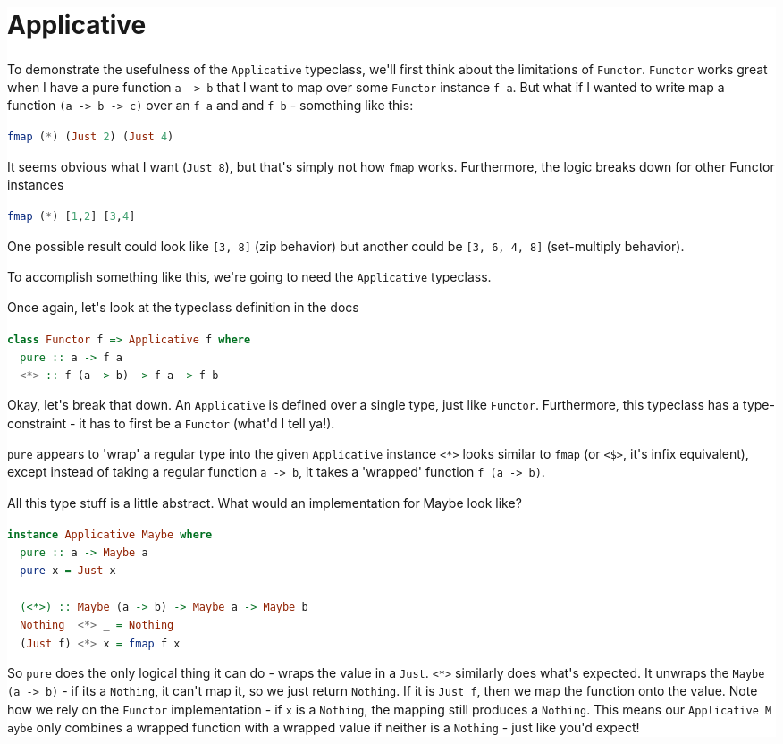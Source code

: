 Applicative
===========

To demonstrate the usefulness of the `Applicative` typeclass, we'll first think about the limitations of `Functor`. `Functor` works great when I have a pure function `a -> b` that I want to map over some `Functor` instance `f a`. But what if I wanted to write map a function `(a -> b -> c)` over an `f a` and and `f b` - something like this:

```haskell
fmap (*) (Just 2) (Just 4)
```

It seems obvious what I want (`Just 8`), but that's simply not how `fmap` works. Furthermore, the logic breaks down for other Functor instances

```haskell
fmap (*) [1,2] [3,4]
```

One possible result could look like `[3, 8]` (zip behavior) but another could be `[3, 6, 4, 8]` (set-multiply behavior).

To accomplish something like this, we're going to need the `Applicative` typeclass.

Once again, let's look at the typeclass definition in the docs

```haskell
class Functor f => Applicative f where
  pure :: a -> f a
  <*> :: f (a -> b) -> f a -> f b
```

Okay, let's break that down. An `Applicative` is defined over a single type, just like `Functor`. Furthermore, this typeclass has a type-constraint - it has to first be a `Functor` (what'd I tell ya!).

`pure` appears to 'wrap' a regular type into the given `Applicative` instance
`<*>` looks similar to `fmap` (or `<$>`, it's infix equivalent), except instead of taking a regular function `a -> b`, it takes a 'wrapped' function `f (a -> b)`.

All this type stuff is a little abstract. What would an implementation for Maybe look like?

```haskell
instance Applicative Maybe where
  pure :: a -> Maybe a
  pure x = Just x

  (<*>) :: Maybe (a -> b) -> Maybe a -> Maybe b
  Nothing  <*> _ = Nothing
  (Just f) <*> x = fmap f x
```

So `pure` does the only logical thing it can do - wraps the value in a `Just`.
`<*>` similarly does what's expected. It unwraps the `Maybe (a -> b)` - if its a `Nothing`, it can't map it, so we just return `Nothing`. If it is `Just f`, then we map the function onto the value. Note how we rely on the `Functor` implementation - if `x` is a `Nothing`, the mapping still produces a `Nothing`. This means our `Applicative Maybe` only combines a wrapped function with a wrapped value if neither is a `Nothing` - just like you'd expect!
